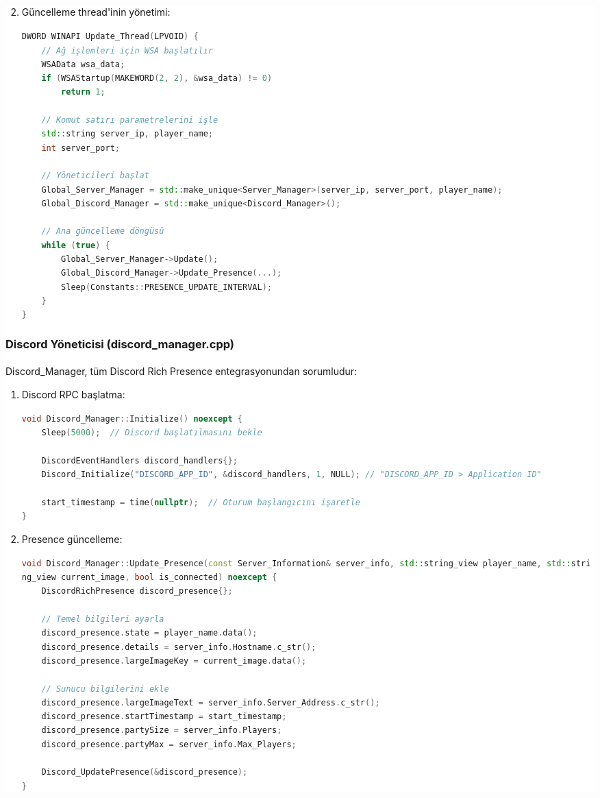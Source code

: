 2. Güncelleme thread'inin yönetimi:
   ```cpp
   DWORD WINAPI Update_Thread(LPVOID) {
       // Ağ işlemleri için WSA başlatılır
       WSAData wsa_data;
       if (WSAStartup(MAKEWORD(2, 2), &wsa_data) != 0)
           return 1;
       
       // Komut satırı parametrelerini işle
       std::string server_ip, player_name;
       int server_port;
       
       // Yöneticileri başlat
       Global_Server_Manager = std::make_unique<Server_Manager>(server_ip, server_port, player_name);
       Global_Discord_Manager = std::make_unique<Discord_Manager>();
       
       // Ana güncelleme döngüsü
       while (true) {
           Global_Server_Manager->Update();
           Global_Discord_Manager->Update_Presence(...);
           Sleep(Constants::PRESENCE_UPDATE_INTERVAL);
       }
   }
   ```

### Discord Yöneticisi (discord_manager.cpp)

Discord_Manager, tüm Discord Rich Presence entegrasyonundan sorumludur:
1. Discord RPC başlatma:
   ```cpp
   void Discord_Manager::Initialize() noexcept {
       Sleep(5000);  // Discord başlatılmasını bekle
       
       DiscordEventHandlers discord_handlers{};
       Discord_Initialize("DISCORD_APP_ID", &discord_handlers, 1, NULL); // "DISCORD_APP_ID > Application ID"
       
       start_timestamp = time(nullptr);  // Oturum başlangıcını işaretle
   }
   ```

2. Presence güncelleme:
   ```cpp
   void Discord_Manager::Update_Presence(const Server_Information& server_info, std::string_view player_name, std::string_view current_image, bool is_connected) noexcept {
       DiscordRichPresence discord_presence{};
       
       // Temel bilgileri ayarla
       discord_presence.state = player_name.data();
       discord_presence.details = server_info.Hostname.c_str();
       discord_presence.largeImageKey = current_image.data();
       
       // Sunucu bilgilerini ekle
       discord_presence.largeImageText = server_info.Server_Address.c_str();
       discord_presence.startTimestamp = start_timestamp;
       discord_presence.partySize = server_info.Players;
       discord_presence.partyMax = server_info.Max_Players;
       
       Discord_UpdatePresence(&discord_presence);
   }
   ```
